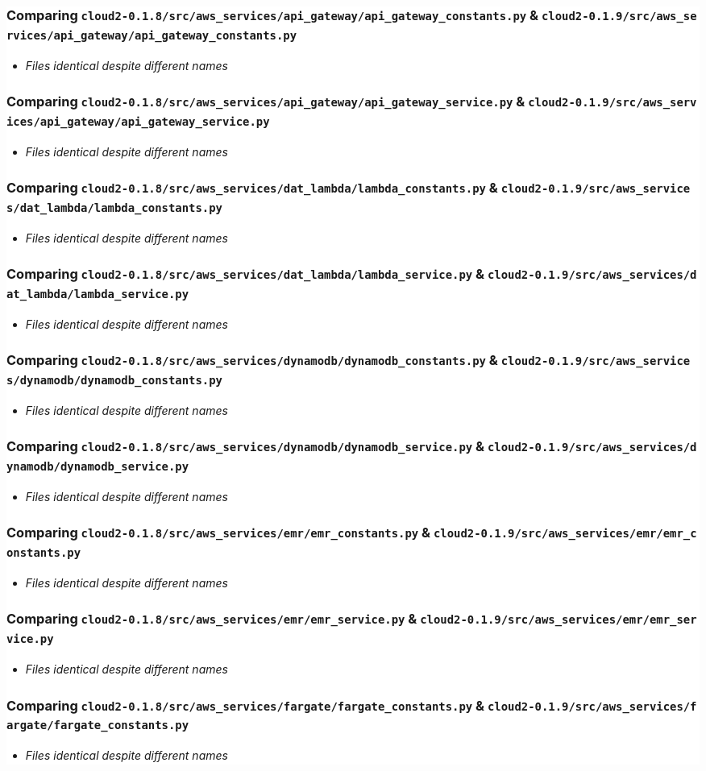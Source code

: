 ### Comparing `cloud2-0.1.8/src/aws_services/api_gateway/api_gateway_constants.py` & `cloud2-0.1.9/src/aws_services/api_gateway/api_gateway_constants.py`

 * *Files identical despite different names*

### Comparing `cloud2-0.1.8/src/aws_services/api_gateway/api_gateway_service.py` & `cloud2-0.1.9/src/aws_services/api_gateway/api_gateway_service.py`

 * *Files identical despite different names*

### Comparing `cloud2-0.1.8/src/aws_services/dat_lambda/lambda_constants.py` & `cloud2-0.1.9/src/aws_services/dat_lambda/lambda_constants.py`

 * *Files identical despite different names*

### Comparing `cloud2-0.1.8/src/aws_services/dat_lambda/lambda_service.py` & `cloud2-0.1.9/src/aws_services/dat_lambda/lambda_service.py`

 * *Files identical despite different names*

### Comparing `cloud2-0.1.8/src/aws_services/dynamodb/dynamodb_constants.py` & `cloud2-0.1.9/src/aws_services/dynamodb/dynamodb_constants.py`

 * *Files identical despite different names*

### Comparing `cloud2-0.1.8/src/aws_services/dynamodb/dynamodb_service.py` & `cloud2-0.1.9/src/aws_services/dynamodb/dynamodb_service.py`

 * *Files identical despite different names*

### Comparing `cloud2-0.1.8/src/aws_services/emr/emr_constants.py` & `cloud2-0.1.9/src/aws_services/emr/emr_constants.py`

 * *Files identical despite different names*

### Comparing `cloud2-0.1.8/src/aws_services/emr/emr_service.py` & `cloud2-0.1.9/src/aws_services/emr/emr_service.py`

 * *Files identical despite different names*

### Comparing `cloud2-0.1.8/src/aws_services/fargate/fargate_constants.py` & `cloud2-0.1.9/src/aws_services/fargate/fargate_constants.py`

 * *Files identical despite different names*
